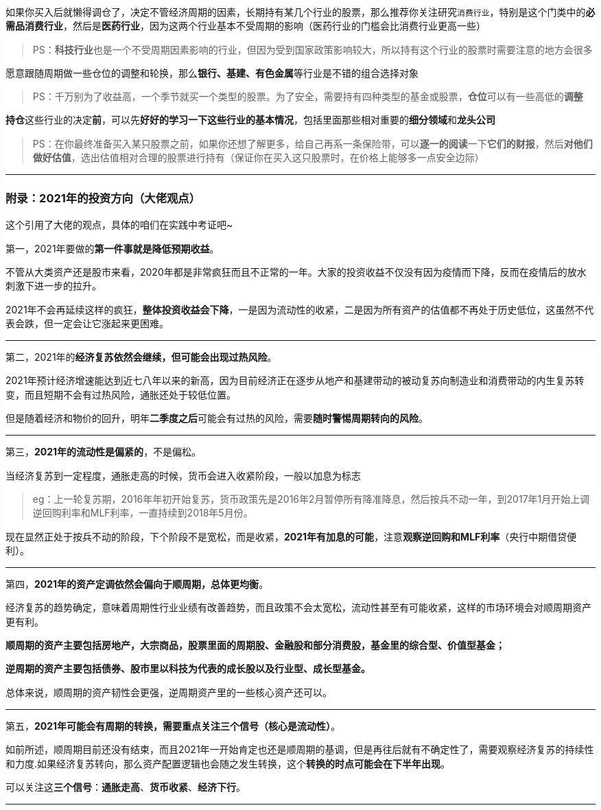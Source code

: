 如果你买入后就懒得调仓了，决定不管经济周期的因素，长期持有某几个行业的股票，那么推荐你关注研究`消费行业`，特别是这个门类中的**必需品消费行业**，然后是**医药行业**，因为这两个行业基本不受周期的影响（医药行业的门槛会比消费行业更高一些）
> PS：**科技行业**也是一个不受周期因素影响的行业，但因为受到国家政策影响较大，所以持有这个行业的股票时需要注意的地方会很多

愿意跟随周期做一些仓位的调整和轮换，那么**银行、基建、有色金属**等行业是不错的组合选择对象
> PS：千万别为了收益高，一个季节就买一个类型的股票。为了安全，需要持有四种类型的基金或股票，**仓位**可以有一些高低的**调整**

**持仓**这些行业的决定**前**，可以先**好好的学习一下这些行业的基本情况**，包括里面那些相对重要的**细分领域**和**龙头公司**
> PS：在你最终准备买入某只股票之前，如果你还想了解更多，给自己再系一条保险带，可以**逐一的阅读**一下**它们的财报**，然后**对他们做好估值**，选出估值相对合理的股票进行持有（保证你在买入这只股票时，在价格上能够多一点安全边际）

---

### 附录：2021年的投资方向（大佬观点）

这个引用了大佬的观点，具体的咱们在实践中考证吧~

第一，2021年要做的**第一件事就是降低预期收益**。

不管从大类资产还是股市来看，2020年都是非常疯狂而且不正常的一年。大家的投资收益不仅没有因为疫情而下降，反而在疫情后的放水刺激下进一步的拉升。

2021年不会再延续这样的疯狂，**整体投资收益会下降**，一是因为流动性的收紧，二是因为所有资产的估值都不再处于历史低位，这虽然不代表会跌，但一定会让它涨起来更困难。

---

第二，2021年的**经济复苏依然会继续，但可能会出现过热风险**。

2021年预计经济增速能达到近七八年以来的新高，因为目前经济正在逐步从地产和基建带动的被动复苏向制造业和消费带动的内生复苏转变，而且短期不会有过热风险，通胀还处于较低位置。

但是随着经济和物价的回升，明年**二季度之后**可能会有过热的风险，需要**随时警惕周期转向的风险**。

---

第三，**2021年的流动性是偏紧的**，不是偏松。

当经济复苏到一定程度，通胀走高的时候，货币会进入收紧阶段，一般以加息为标志
> eg：上一轮复苏期，2016年年初开始复苏，货币政策先是2016年2月暂停所有降准降息，然后按兵不动一年，到2017年1月开始上调逆回购利率和MLF利率，一直持续到2018年5月份。

现在显然正处于按兵不动的阶段，下个阶段不是宽松，而是收紧，**2021年有加息的可能**，注意**观察逆回购和MLF利率**（央行中期借贷便利）。

---

第四，**2021年的资产定调依然会偏向于顺周期，总体更均衡**。

经济复苏的趋势确定，意味着周期性行业业绩有改善趋势，而且政策不会太宽松，流动性甚至有可能收紧，这样的市场环境会对顺周期资产更有利。

**顺周期的资产主要包括房地产，大宗商品，股票里面的周期股、金融股和部分消费股，基金里的综合型、价值型基金；**

**逆周期的资产主要包括债券、股市里以科技为代表的成长股以及行业型、成长型基金。**

总体来说，顺周期的资产韧性会更强，逆周期资产里的一些核心资产还可以。

---

第五，**2021年可能会有周期的转换，需要重点关注三个信号（核心是流动性）**。

如前所述，顺周期目前还没有结束，而且2021年一开始肯定也还是顺周期的基调，但是再往后就有不确定性了，需要观察经济复苏的持续性和力度.如果经济复苏转向，那么资产配置逻辑也会随之发生转换，这个**转换的时点可能会在下半年出现**。

可以关注这**三个信号**：**通胀走高**、**货币收紧**、**经济下行**。

---
